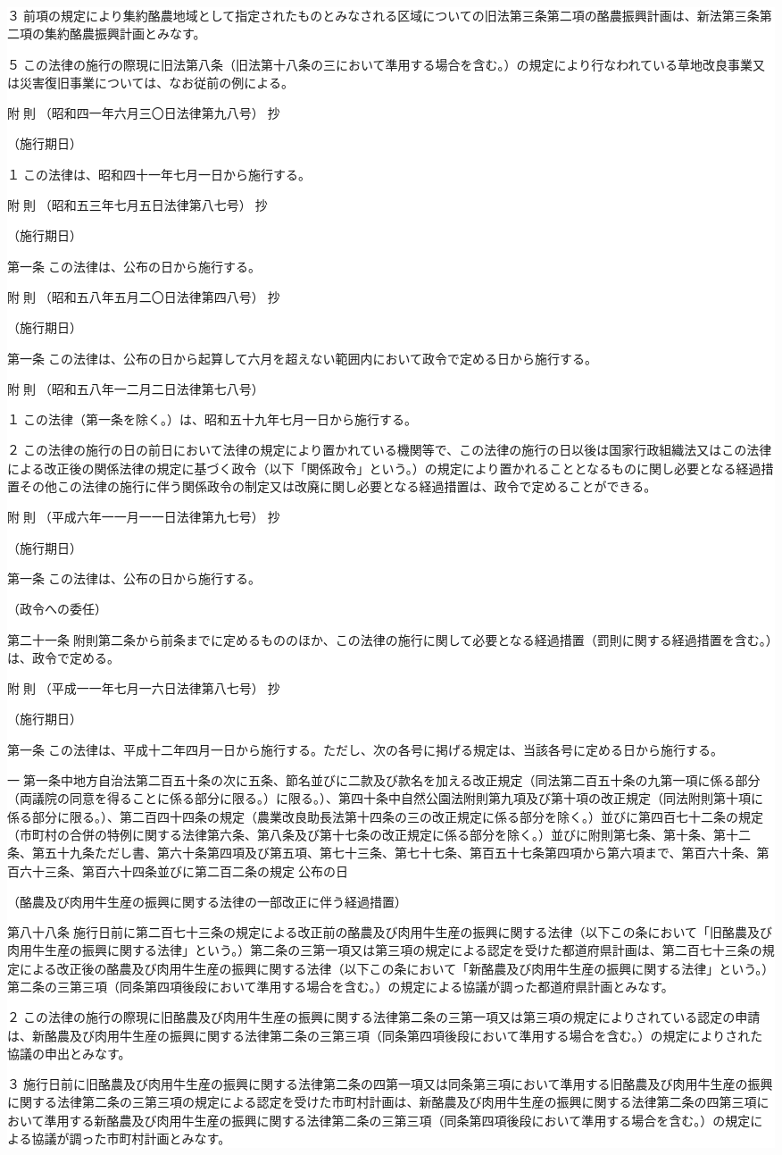 ３ 前項の規定により集約酪農地域として指定されたものとみなされる区域についての旧法第三条第二項の酪農振興計画は、新法第三条第二項の集約酪農振興計画とみなす。

５ この法律の施行の際現に旧法第八条（旧法第十八条の三において準用する場合を含む。）の規定により行なわれている草地改良事業又は災害復旧事業については、なお従前の例による。

附 則 （昭和四一年六月三〇日法律第九八号） 抄

（施行期日）

１ この法律は、昭和四十一年七月一日から施行する。

附 則 （昭和五三年七月五日法律第八七号） 抄

（施行期日）

第一条 この法律は、公布の日から施行する。

附 則 （昭和五八年五月二〇日法律第四八号） 抄

（施行期日）

第一条 この法律は、公布の日から起算して六月を超えない範囲内において政令で定める日から施行する。

附 則 （昭和五八年一二月二日法律第七八号）

１ この法律（第一条を除く。）は、昭和五十九年七月一日から施行する。

２ この法律の施行の日の前日において法律の規定により置かれている機関等で、この法律の施行の日以後は国家行政組織法又はこの法律による改正後の関係法律の規定に基づく政令（以下「関係政令」という。）の規定により置かれることとなるものに関し必要となる経過措置その他この法律の施行に伴う関係政令の制定又は改廃に関し必要となる経過措置は、政令で定めることができる。

附 則 （平成六年一一月一一日法律第九七号） 抄

（施行期日）

第一条 この法律は、公布の日から施行する。

（政令への委任）

第二十一条 附則第二条から前条までに定めるもののほか、この法律の施行に関して必要となる経過措置（罰則に関する経過措置を含む。）は、政令で定める。

附 則 （平成一一年七月一六日法律第八七号） 抄

（施行期日）

第一条 この法律は、平成十二年四月一日から施行する。ただし、次の各号に掲げる規定は、当該各号に定める日から施行する。

一 第一条中地方自治法第二百五十条の次に五条、節名並びに二款及び款名を加える改正規定（同法第二百五十条の九第一項に係る部分（両議院の同意を得ることに係る部分に限る。）に限る。）、第四十条中自然公園法附則第九項及び第十項の改正規定（同法附則第十項に係る部分に限る。）、第二百四十四条の規定（農業改良助長法第十四条の三の改正規定に係る部分を除く。）並びに第四百七十二条の規定（市町村の合併の特例に関する法律第六条、第八条及び第十七条の改正規定に係る部分を除く。）並びに附則第七条、第十条、第十二条、第五十九条ただし書、第六十条第四項及び第五項、第七十三条、第七十七条、第百五十七条第四項から第六項まで、第百六十条、第百六十三条、第百六十四条並びに第二百二条の規定 公布の日

（酪農及び肉用牛生産の振興に関する法律の一部改正に伴う経過措置）

第八十八条 施行日前に第二百七十三条の規定による改正前の酪農及び肉用牛生産の振興に関する法律（以下この条において「旧酪農及び肉用牛生産の振興に関する法律」という。）第二条の三第一項又は第三項の規定による認定を受けた都道府県計画は、第二百七十三条の規定による改正後の酪農及び肉用牛生産の振興に関する法律（以下この条において「新酪農及び肉用牛生産の振興に関する法律」という。）第二条の三第三項（同条第四項後段において準用する場合を含む。）の規定による協議が調った都道府県計画とみなす。

２ この法律の施行の際現に旧酪農及び肉用牛生産の振興に関する法律第二条の三第一項又は第三項の規定によりされている認定の申請は、新酪農及び肉用牛生産の振興に関する法律第二条の三第三項（同条第四項後段において準用する場合を含む。）の規定によりされた協議の申出とみなす。

３ 施行日前に旧酪農及び肉用牛生産の振興に関する法律第二条の四第一項又は同条第三項において準用する旧酪農及び肉用牛生産の振興に関する法律第二条の三第三項の規定による認定を受けた市町村計画は、新酪農及び肉用牛生産の振興に関する法律第二条の四第三項において準用する新酪農及び肉用牛生産の振興に関する法律第二条の三第三項（同条第四項後段において準用する場合を含む。）の規定による協議が調った市町村計画とみなす。
